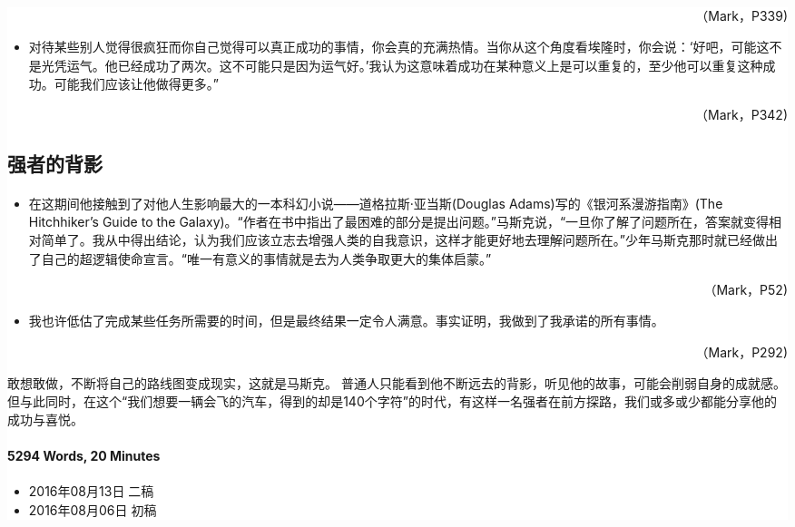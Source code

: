 <p align="right">（Mark，P339) </p>

* 对待某些别人觉得很疯狂而你自己觉得可以真正成功的事情，你会真的充满热情。当你从这个角度看埃隆时，你会说：‘好吧，可能这不是光凭运气。他已经成功了两次。这不可能只是因为运气好。’我认为这意味着成功在某种意义上是可以重复的，至少他可以重复这种成功。可能我们应该让他做得更多。”

<p align="right">（Mark，P342) </p>

## 强者的背影
* 在这期间他接触到了对他人生影响最大的一本科幻小说——道格拉斯·亚当斯(Douglas Adams)写的《银河系漫游指南》(The Hitchhiker’s Guide to the Galaxy)。“作者在书中指出了最困难的部分是提出问题。”马斯克说，“一旦你了解了问题所在，答案就变得相对简单了。我从中得出结论，认为我们应该立志去增强人类的自我意识，这样才能更好地去理解问题所在。”少年马斯克那时就已经做出了自己的超逻辑使命宣言。“唯一有意义的事情就是去为人类争取更大的集体启蒙。”
  <p align="right">（Mark，P52) </p> 

* 我也许低估了完成某些任务所需要的时间，但是最终结果一定令人满意。事实证明，我做到了我承诺的所有事情。
  <p align="right">（Mark，P292) </p>

敢想敢做，不断将自己的路线图变成现实，这就是马斯克。
普通人只能看到他不断远去的背影，听见他的故事，可能会削弱自身的成就感。
但与此同时，在这个“我们想要一辆会飞的汽车，得到的却是140个字符”的时代，有这样一名强者在前方探路，我们或多或少都能分享他的成功与喜悦。



#### 5294 Words,  20 Minutes

* 2016年08月13日 二稿
* 2016年08月06日 初稿